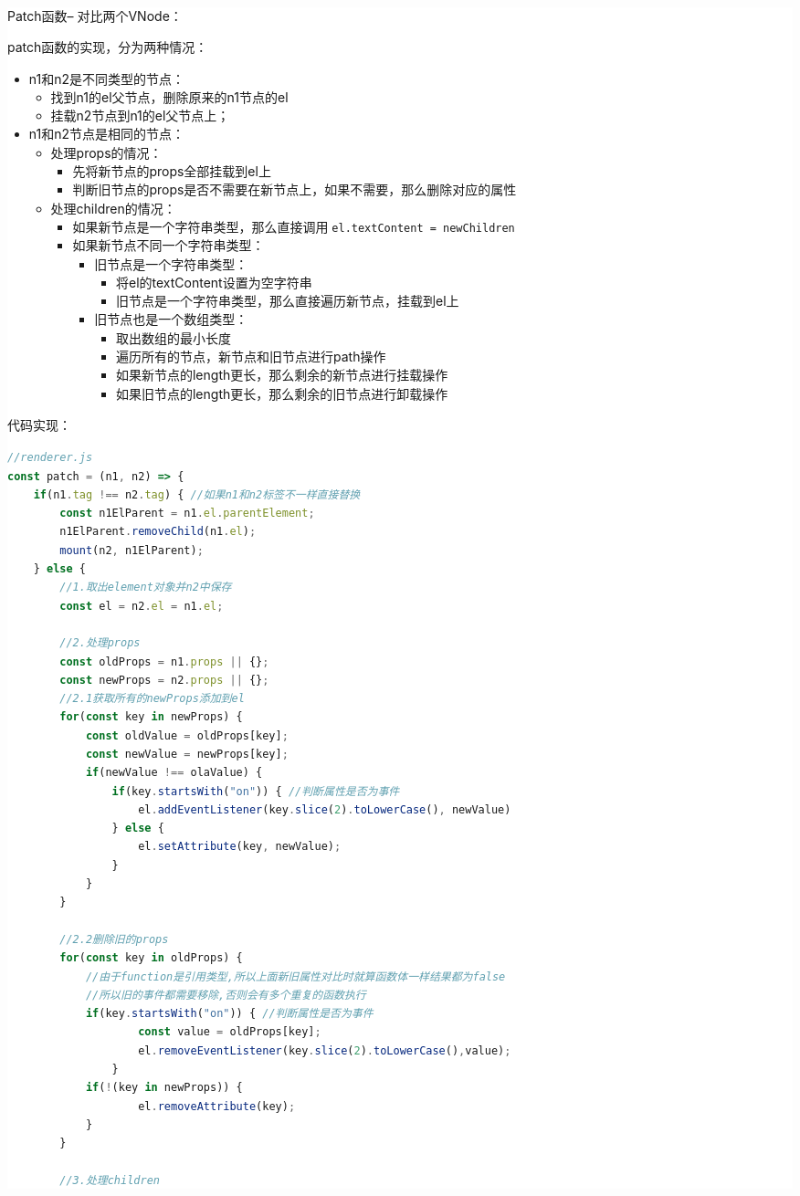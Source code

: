 Patch函数– 对比两个VNode：

patch函数的实现，分为两种情况：

- n1和n2是不同类型的节点：
  - 找到n1的el父节点，删除原来的n1节点的el
  - 挂载n2节点到n1的el父节点上；
- n1和n2节点是相同的节点：
  - 处理props的情况：
    - 先将新节点的props全部挂载到el上
    - 判断旧节点的props是否不需要在新节点上，如果不需要，那么删除对应的属性
  - 处理children的情况：
    - 如果新节点是一个字符串类型，那么直接调用 `el.textContent = newChildren`
    - 如果新节点不同一个字符串类型：
      - 旧节点是一个字符串类型：
        - 将el的textContent设置为空字符串
        - 旧节点是一个字符串类型，那么直接遍历新节点，挂载到el上
      - 旧节点也是一个数组类型：
        - 取出数组的最小长度
        - 遍历所有的节点，新节点和旧节点进行path操作
        - 如果新节点的length更长，那么剩余的新节点进行挂载操作
        - 如果旧节点的length更长，那么剩余的旧节点进行卸载操作

代码实现：

```javascript
//renderer.js
const patch = (n1, n2) => {
    if(n1.tag !== n2.tag) { //如果n1和n2标签不一样直接替换
        const n1ElParent = n1.el.parentElement;
        n1ElParent.removeChild(n1.el);
        mount(n2, n1ElParent);
    } else {
        //1.取出element对象并n2中保存
        const el = n2.el = n1.el;
        
        //2.处理props
        const oldProps = n1.props || {};
        const newProps = n2.props || {};
        //2.1获取所有的newProps添加到el
        for(const key in newProps) {
            const oldValue = oldProps[key];
            const newValue = newProps[key];
            if(newValue !== olaValue) {
                if(key.startsWith("on")) { //判断属性是否为事件
                    el.addEventListener(key.slice(2).toLowerCase(), newValue)
                } else {
                    el.setAttribute(key, newValue);
                }
            }
        }
        
        //2.2删除旧的props
        for(const key in oldProps) {
            //由于function是引用类型,所以上面新旧属性对比时就算函数体一样结果都为false
            //所以旧的事件都需要移除,否则会有多个重复的函数执行
            if(key.startsWith("on")) { //判断属性是否为事件
                    const value = oldProps[key];
                    el.removeEventListener(key.slice(2).toLowerCase(),value);
                }
            if(!(key in newProps)) {
                    el.removeAttribute(key);
            }
        }
        
        //3.处理children
```